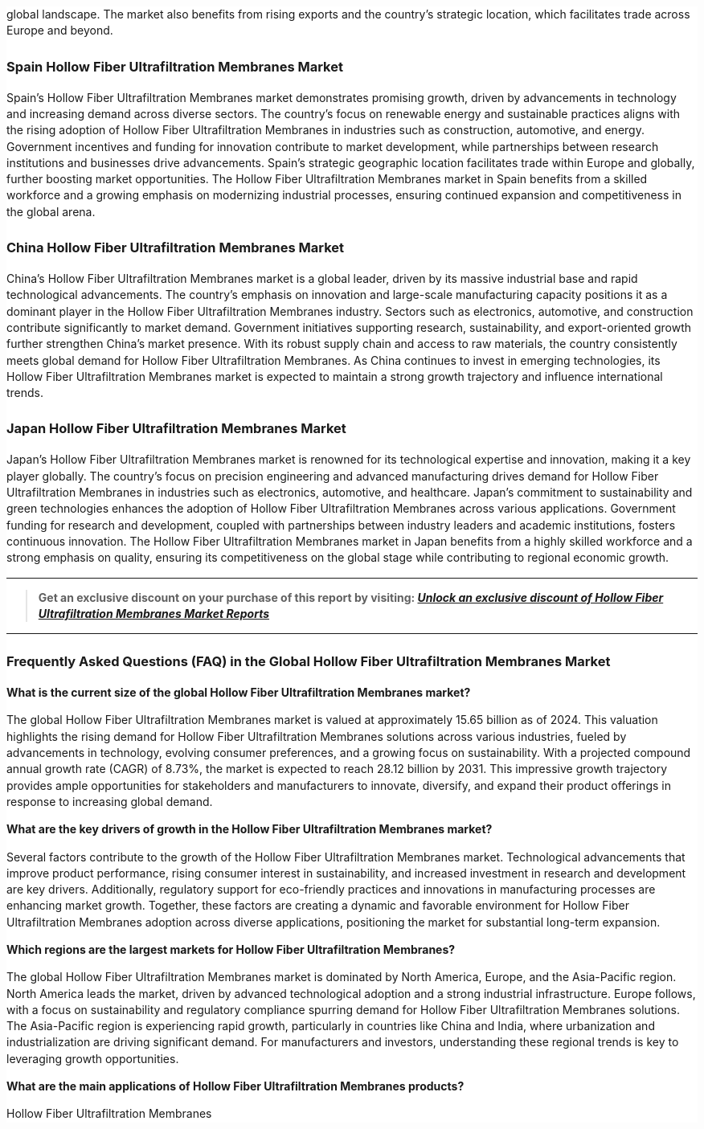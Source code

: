 global landscape. The market also benefits from rising exports and the country&rsquo;s strategic location, which facilitates trade across Europe and beyond.</p><h3>Spain Hollow Fiber Ultrafiltration Membranes Market</h3><p>Spain&rsquo;s Hollow Fiber Ultrafiltration Membranes market demonstrates promising growth, driven by advancements in technology and increasing demand across diverse sectors. The country&rsquo;s focus on renewable energy and sustainable practices aligns with the rising adoption of Hollow Fiber Ultrafiltration Membranes in industries such as construction, automotive, and energy. Government incentives and funding for innovation contribute to market development, while partnerships between research institutions and businesses drive advancements. Spain&rsquo;s strategic geographic location facilitates trade within Europe and globally, further boosting market opportunities. The Hollow Fiber Ultrafiltration Membranes market in Spain benefits from a skilled workforce and a growing emphasis on modernizing industrial processes, ensuring continued expansion and competitiveness in the global arena.</p><h3>China Hollow Fiber Ultrafiltration Membranes Market</h3><p>China&rsquo;s Hollow Fiber Ultrafiltration Membranes market is a global leader, driven by its massive industrial base and rapid technological advancements. The country&rsquo;s emphasis on innovation and large-scale manufacturing capacity positions it as a dominant player in the Hollow Fiber Ultrafiltration Membranes industry. Sectors such as electronics, automotive, and construction contribute significantly to market demand. Government initiatives supporting research, sustainability, and export-oriented growth further strengthen China&rsquo;s market presence. With its robust supply chain and access to raw materials, the country consistently meets global demand for Hollow Fiber Ultrafiltration Membranes. As China continues to invest in emerging technologies, its Hollow Fiber Ultrafiltration Membranes market is expected to maintain a strong growth trajectory and influence international trends.</p><h3>Japan Hollow Fiber Ultrafiltration Membranes Market</h3><p>Japan&rsquo;s Hollow Fiber Ultrafiltration Membranes market is renowned for its technological expertise and innovation, making it a key player globally. The country&rsquo;s focus on precision engineering and advanced manufacturing drives demand for Hollow Fiber Ultrafiltration Membranes in industries such as electronics, automotive, and healthcare. Japan&rsquo;s commitment to sustainability and green technologies enhances the adoption of Hollow Fiber Ultrafiltration Membranes across various applications. Government funding for research and development, coupled with partnerships between industry leaders and academic institutions, fosters continuous innovation. The Hollow Fiber Ultrafiltration Membranes market in Japan benefits from a highly skilled workforce and a strong emphasis on quality, ensuring its competitiveness on the global stage while contributing to regional economic growth.</p><hr /><blockquote><p><strong>Get an exclusive discount on your purchase of this report by visiting: <em><a href="://marketresearchpulse.com/ask-for-discount/141149?utm_source=Github&amp;utm_medium=019">Unlock an exclusive discount of Hollow Fiber Ultrafiltration Membranes Market Reports</a></em>&nbsp;</strong></p></blockquote><hr /><h3>Frequently Asked Questions (FAQ) in the Global Hollow Fiber Ultrafiltration Membranes Market</h3><p><strong>What is the current size of the global Hollow Fiber Ultrafiltration Membranes market?</strong></p><p>The global Hollow Fiber Ultrafiltration Membranes market is valued at approximately 15.65 billion as of 2024. This valuation highlights the rising demand for Hollow Fiber Ultrafiltration Membranes solutions across various industries, fueled by advancements in technology, evolving consumer preferences, and a growing focus on sustainability. With a projected compound annual growth rate (CAGR) of 8.73%, the market is expected to reach 28.12 billion by 2031. This impressive growth trajectory provides ample opportunities for stakeholders and manufacturers to innovate, diversify, and expand their product offerings in response to increasing global demand.</p><p><strong>What are the key drivers of growth in the Hollow Fiber Ultrafiltration Membranes market?</strong></p><p>Several factors contribute to the growth of the Hollow Fiber Ultrafiltration Membranes market. Technological advancements that improve product performance, rising consumer interest in sustainability, and increased investment in research and development are key drivers. Additionally, regulatory support for eco-friendly practices and innovations in manufacturing processes are enhancing market growth. Together, these factors are creating a dynamic and favorable environment for Hollow Fiber Ultrafiltration Membranes adoption across diverse applications, positioning the market for substantial long-term expansion.</p><p><strong>Which regions are the largest markets for Hollow Fiber Ultrafiltration Membranes?</strong></p><p>The global Hollow Fiber Ultrafiltration Membranes market is dominated by North America, Europe, and the Asia-Pacific region. North America leads the market, driven by advanced technological adoption and a strong industrial infrastructure. Europe follows, with a focus on sustainability and regulatory compliance spurring demand for Hollow Fiber Ultrafiltration Membranes solutions. The Asia-Pacific region is experiencing rapid growth, particularly in countries like China and India, where urbanization and industrialization are driving significant demand. For manufacturers and investors, understanding these regional trends is key to leveraging growth opportunities.</p><p><strong>What are the main applications of Hollow Fiber Ultrafiltration Membranes products?</strong></p><p>Hollow Fiber Ultrafiltration Membranes